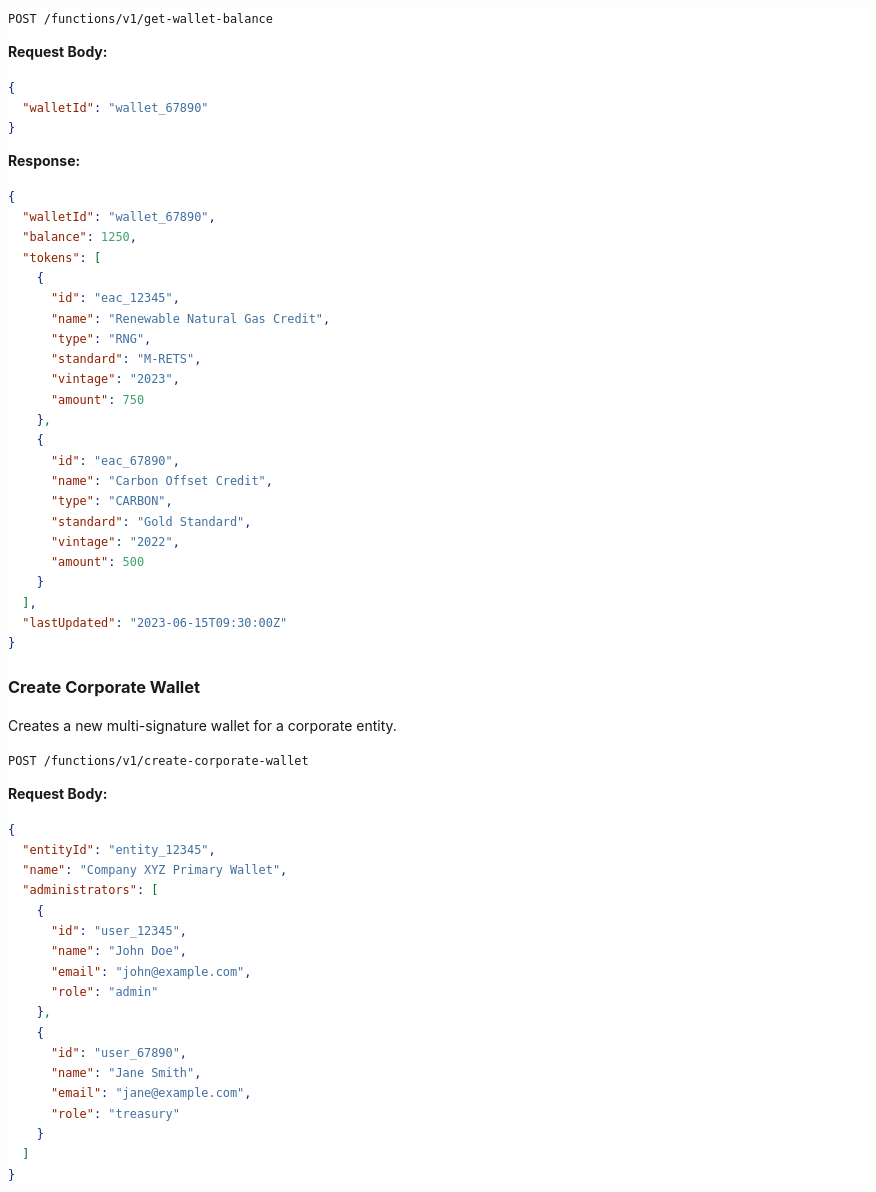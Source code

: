 ```
POST /functions/v1/get-wallet-balance
```

**Request Body:**

```json
{
  "walletId": "wallet_67890"
}
```

**Response:**

```json
{
  "walletId": "wallet_67890",
  "balance": 1250,
  "tokens": [
    {
      "id": "eac_12345",
      "name": "Renewable Natural Gas Credit",
      "type": "RNG",
      "standard": "M-RETS",
      "vintage": "2023",
      "amount": 750
    },
    {
      "id": "eac_67890",
      "name": "Carbon Offset Credit",
      "type": "CARBON",
      "standard": "Gold Standard",
      "vintage": "2022",
      "amount": 500
    }
  ],
  "lastUpdated": "2023-06-15T09:30:00Z"
}
```

### Create Corporate Wallet

Creates a new multi-signature wallet for a corporate entity.

```
POST /functions/v1/create-corporate-wallet
```

**Request Body:**

```json
{
  "entityId": "entity_12345",
  "name": "Company XYZ Primary Wallet",
  "administrators": [
    {
      "id": "user_12345",
      "name": "John Doe",
      "email": "john@example.com",
      "role": "admin"
    },
    {
      "id": "user_67890",
      "name": "Jane Smith",
      "email": "jane@example.com",
      "role": "treasury"
    }
  ]
}
```
